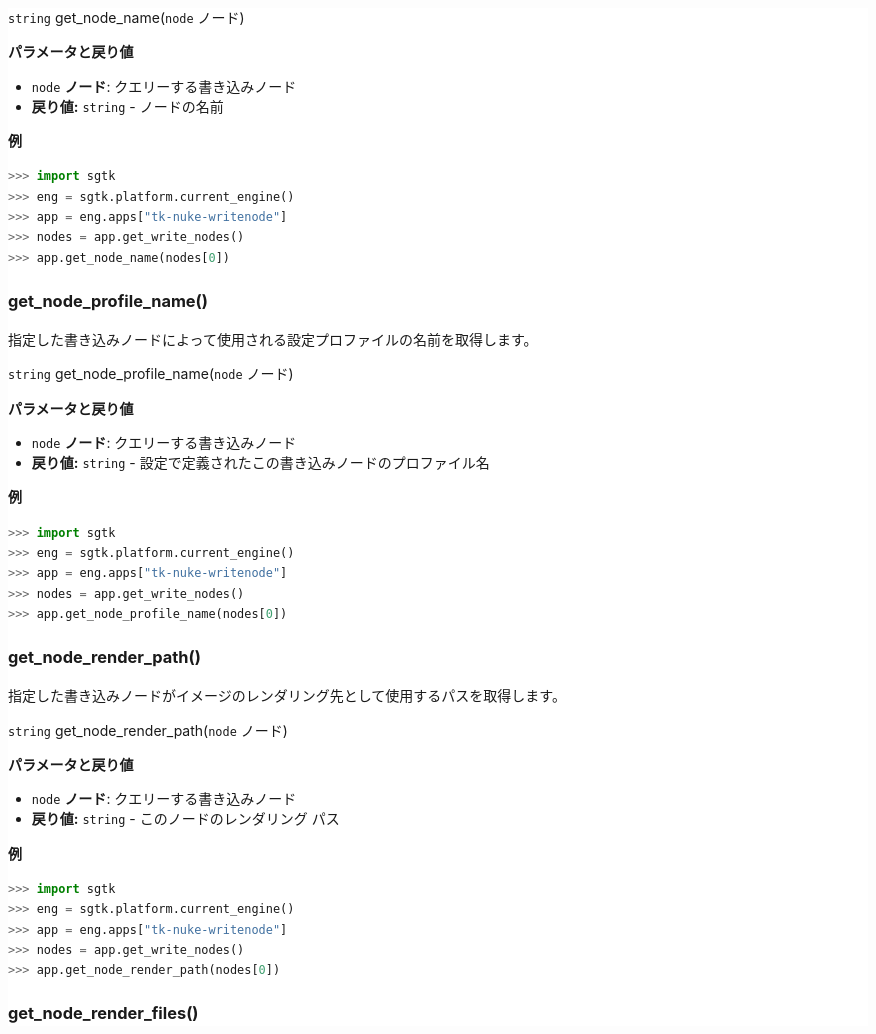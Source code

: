 `string` get_node_name(`node` ノード)

**パラメータと戻り値**

* `node` **ノード**: クエリーする書き込みノード
* **戻り値:** `string` - ノードの名前

**例**
```python
>>> import sgtk
>>> eng = sgtk.platform.current_engine()
>>> app = eng.apps["tk-nuke-writenode"]
>>> nodes = app.get_write_nodes()
>>> app.get_node_name(nodes[0])
```

### get_node_profile_name()

指定した書き込みノードによって使用される設定プロファイルの名前を取得します。

`string` get_node_profile_name(`node` ノード)

**パラメータと戻り値**

* `node` **ノード**: クエリーする書き込みノード
* **戻り値:** `string` - 設定で定義されたこの書き込みノードのプロファイル名

**例**
```python
>>> import sgtk
>>> eng = sgtk.platform.current_engine()
>>> app = eng.apps["tk-nuke-writenode"]
>>> nodes = app.get_write_nodes()
>>> app.get_node_profile_name(nodes[0])
```

### get_node_render_path()

指定した書き込みノードがイメージのレンダリング先として使用するパスを取得します。

`string` get_node_render_path(`node` ノード)

**パラメータと戻り値**

* `node` **ノード**: クエリーする書き込みノード
* **戻り値:** `string` - このノードのレンダリング パス

**例**
```python
>>> import sgtk
>>> eng = sgtk.platform.current_engine()
>>> app = eng.apps["tk-nuke-writenode"]
>>> nodes = app.get_write_nodes()
>>> app.get_node_render_path(nodes[0])
```

### get_node_render_files()
